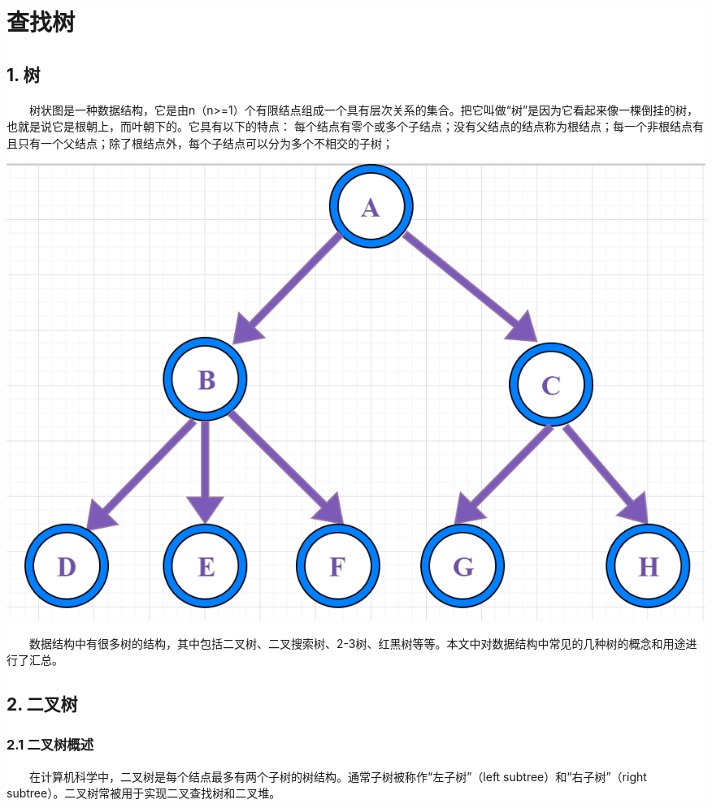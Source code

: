 # 查找树

## 1. 树

&emsp;&emsp;树状图是一种数据结构，它是由n（n>=1）个有限结点组成一个具有层次关系的集合。把它叫做“树”是因为它看起来像一棵倒挂的树，也就是说它是根朝上，而叶朝下的。它具有以下的特点：
每个结点有零个或多个子结点；没有父结点的结点称为根结点；每一个非根结点有且只有一个父结点；除了根结点外，每个子结点可以分为多个不相交的子树；

![树](./image/树.jpg)

&emsp;&emsp;数据结构中有很多树的结构，其中包括二叉树、二叉搜索树、2-3树、红黑树等等。本文中对数据结构中常见的几种树的概念和用途进行了汇总。

## 2. 二叉树

### 2.1 二叉树概述

&emsp;&emsp;在计算机科学中，二叉树是每个结点最多有两个子树的树结构。通常子树被称作“左子树”（left subtree）和“右子树”（right subtree）。二叉树常被用于实现二叉查找树和二叉堆。
